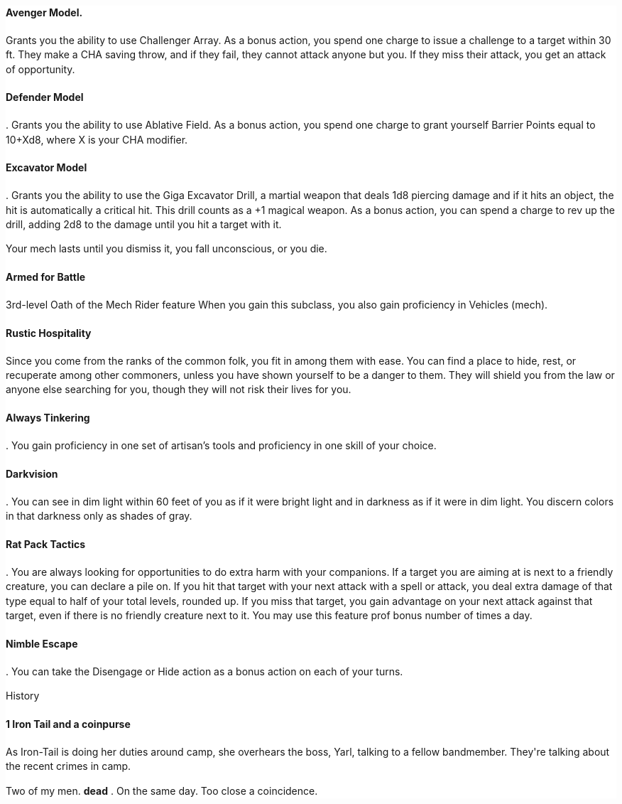 #### Avenger Model. 
Grants you the ability to use Challenger Array. As a bonus action, you spend one charge to issue a challenge to a target within 30 ft. They make a CHA saving throw, and if they fail, they cannot attack anyone but you. If they miss their attack, you get an attack of opportunity.

#### Defender Model
. Grants you the ability to use Ablative Field. As a bonus action, you spend one charge to grant yourself Barrier Points equal to 10+Xd8, where X is your CHA modifier.

#### Excavator Model
. Grants you the ability to use the Giga Excavator Drill, a martial weapon that deals 1d8 piercing damage and if it hits an object, the hit is automatically a critical hit. This drill counts as a +1 magical weapon. As a bonus action, you can spend a charge to rev up the drill, adding 2d8 to the damage until you hit a target with it.

Your mech lasts until you dismiss it, you fall unconscious, or you die.

#### Armed for Battle
3rd-level Oath of the Mech Rider feature
When you gain this subclass, you also gain proficiency in Vehicles (mech).

#### Rustic Hospitality
Since you come from the ranks of the common folk, you fit in among them with ease. You can find a place to hide, rest, or recuperate among other commoners, unless you have shown yourself to be a danger to them. They will shield you from the law or anyone else searching for you, though they will not risk their lives for you.

#### Always Tinkering
. You gain proficiency in one set of artisan’s tools and proficiency in one skill of your choice.

#### Darkvision
. You can see in dim light within 60 feet of you as if it were bright light and in darkness as if it were in dim light. You discern colors in that darkness only as shades of gray.

#### Rat Pack Tactics
. You are always looking for opportunities to do extra harm with your companions. If a target you are aiming at is next to a friendly creature, you can declare a pile on. If you hit that target with your next attack with a spell or attack, you deal extra damage of that type equal to half of your total levels, rounded up. If you miss that target, you gain advantage on your next attack against that target, even if there is no friendly creature next to it. You may use this feature prof bonus number of times a day.

#### Nimble Escape
. You can take the Disengage or Hide action as a bonus action on each of your turns.


History
#### 1 Iron Tail and a coinpurse

As Iron-Tail is doing her duties around camp, she overhears the boss, Yarl, talking to a fellow bandmember. They're talking about the recent crimes in camp.

Two of my men. **dead** . On the same day. Too close a coincidence.
